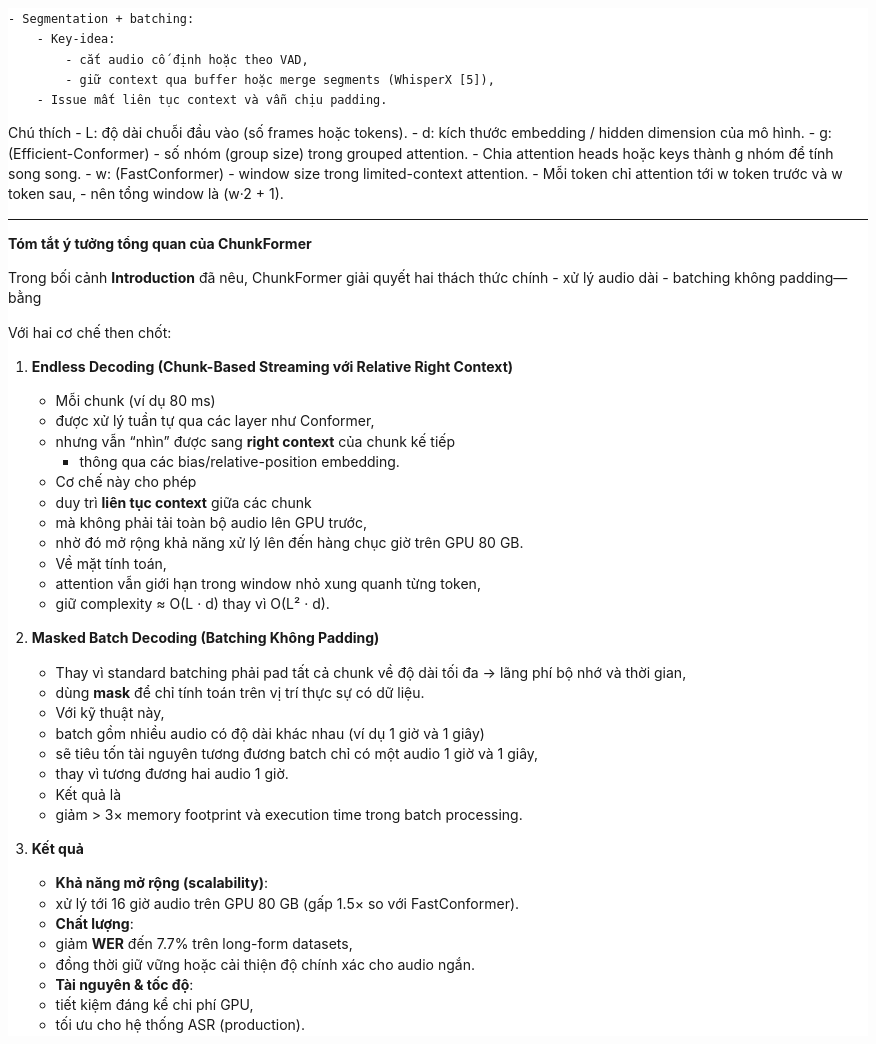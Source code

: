     - Segmentation + batching: 
        - Key-idea:
            - cắt audio cố định hoặc theo VAD, 
            - giữ context qua buffer hoặc merge segments (WhisperX [5]),
        - Issue mất liên tục context và vẫn chịu padding.

Chú thích 
    - L: độ dài chuỗi đầu vào (số frames hoặc tokens).
    - d: kích thước embedding / hidden dimension của mô hình.
    - g: (Efficient-Conformer)
        - số nhóm (group size) trong grouped attention. 
        - Chia attention heads hoặc keys thành g nhóm để tính song song.
    - w: (FastConformer)
        - window size trong limited-context attention. 
        - Mỗi token chỉ attention tới w token trước và w token sau, 
            - nên tổng window là (w·2 + 1).


---------------

**Tóm tắt ý tưởng tổng quan của ChunkFormer**

Trong bối cảnh **Introduction** đã nêu, ChunkFormer giải quyết hai thách thức chính
    - xử lý audio dài 
    - batching không padding—bằng 

Với hai cơ chế then chốt:

1. **Endless Decoding (Chunk-Based Streaming với Relative Right Context)**

   * Mỗi chunk (ví dụ 80 ms) 
    - được xử lý tuần tự qua các layer như Conformer, 
    - nhưng vẫn “nhìn” được sang **right context** của chunk kế tiếp 
        - thông qua các bias/relative-position embedding.
   * Cơ chế này cho phép 
    - duy trì **liên tục context** giữa các chunk 
    - mà không phải tải toàn bộ audio lên GPU trước, 
    - nhờ đó mở rộng khả năng xử lý lên đến hàng chục giờ trên GPU 80 GB.
   * Về mặt tính toán, 
    - attention vẫn giới hạn trong window nhỏ xung quanh từng token, 
    - giữ complexity ≈ O(L · d) thay vì O(L² · d).

2. **Masked Batch Decoding (Batching Không Padding)**

   * Thay vì standard batching phải pad tất cả chunk về độ dài tối đa → lãng phí bộ nhớ và thời gian, 
    - dùng **mask** để chỉ tính toán trên vị trí thực sự có dữ liệu.
   * Với kỹ thuật này, 
    - batch gồm nhiều audio có độ dài khác nhau (ví dụ 1 giờ và 1 giây) 
    - sẽ tiêu tốn tài nguyên tương đương batch chỉ có một audio 1 giờ và 1 giây, 
    - thay vì tương đương hai audio 1 giờ.
   * Kết quả là 
    - giảm > 3× memory footprint và execution time trong batch processing.

3. **Kết quả**

   * **Khả năng mở rộng (scalability)**: 
    - xử lý tới 16 giờ audio trên GPU 80 GB (gấp 1.5× so với FastConformer).
   * **Chất lượng**: 
    - giảm **WER** đến 7.7% trên long-form datasets, 
    - đồng thời giữ vững hoặc cải thiện độ chính xác cho audio ngắn.
   * **Tài nguyên & tốc độ**: 
    - tiết kiệm đáng kể chi phí GPU, 
    - tối ưu cho hệ thống ASR (production).
